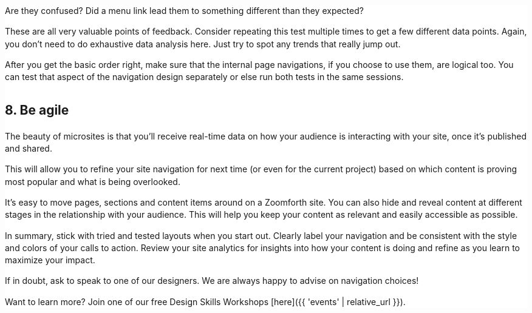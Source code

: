 Are they confused? Did a menu link lead them to something different than they expected?

These are all very valuable points of feedback. Consider repeating this test multiple times to get a few different data points. Again, you don’t need to do exhaustive data analysis here. Just try to spot any trends that really jump out.

After you get the basic order right, make sure that the internal page navigations, if you choose to use them, are logical too. You can test that aspect of the navigation design separately or else run both tests in the same sessions.

## 8. Be agile

The beauty of microsites is that you’ll receive real-time data on how your audience is interacting with your site, once it’s published and shared.

This will allow you to refine your site navigation for next time (or even for the current project) based on which content is proving most popular and what is being overlooked.

It’s easy to move pages, sections and content items around on a Zoomforth site. You can also hide and reveal content at different stages in the relationship with your audience. This will help you keep your content as relevant and easily accessible as possible.

In summary, stick with tried and tested layouts when you start out. Clearly label your navigation and be consistent with the style and colors of your calls to action. Review your site analytics for insights into how your content is doing and refine as you learn to maximize your impact.

If in doubt, ask to speak to one of our designers. We are always happy to advise on navigation choices!

Want to learn more? Join one of our free Design Skills Workshops [here]({{ 'events' | relative_url }}).
